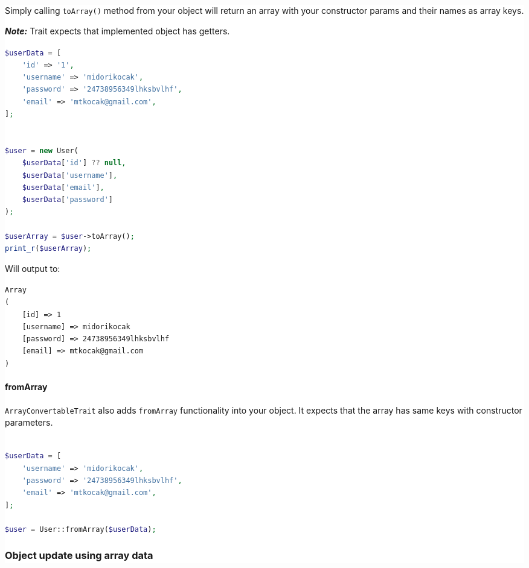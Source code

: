 Simply calling `toArray()` method from your object will return an array with your constructor params and their names as array keys. 

***Note:*** Trait expects that implemented object has getters.

    
```php
$userData = [
    'id' => '1',
    'username' => 'midorikocak',
    'password' => '24738956349lhksbvlhf',
    'email' => 'mtkocak@gmail.com',
];


$user = new User(
    $userData['id'] ?? null,
    $userData['username'],
    $userData['email'],
    $userData['password']
);

$userArray = $user->toArray();
print_r($userArray);
``` 

Will output to:

``` 
Array
(
    [id] => 1
    [username] => midorikocak
    [password] => 24738956349lhksbvlhf
    [email] => mtkocak@gmail.com
)

``` 

#### fromArray

`ArrayConvertableTrait` also adds `fromArray` functionality into your object. It expects that the array has same keys with constructor parameters.
    
```php

$userData = [
    'username' => 'midorikocak',
    'password' => '24738956349lhksbvlhf',
    'email' => 'mtkocak@gmail.com',
];
        
$user = User::fromArray($userData);
``` 

### Object update using array data


[ico-version]: https://img.shields.io/packagist/v/midorikocak/arraytools.svg?style=flat-square
[ico-license]: https://img.shields.io/badge/license-MIT-brightgreen.svg?style=flat-square
[ico-travis]: https://img.shields.io/travis/midorikocak/arraytools/master.svg?style=flat-square
[ico-scrutinizer]: https://img.shields.io/scrutinizer/coverage/g/midorikocak/arraytools.svg?style=flat-square
[ico-code-quality]: https://img.shields.io/scrutinizer/g/midorikocak/arraytools.svg?style=flat-square
[ico-downloads]: https://img.shields.io/packagist/dt/midorikocak/arraytools.svg?style=flat-square
[link-packagist]: https://packagist.org/packages/midorikocak/arraytools
[link-travis]: https://travis-ci.org/midorikocak/arraytools
[link-scrutinizer]: https://scrutinizer-ci.com/g/midorikocak/arraytools/code-structure
[link-code-quality]: https://scrutinizer-ci.com/g/midorikocak/arraytools
[link-downloads]: https://packagist.org/packages/midorikocak/arraytools
[link-author]: https://github.com/midorikocak
[link-contributors]: ../../contributors